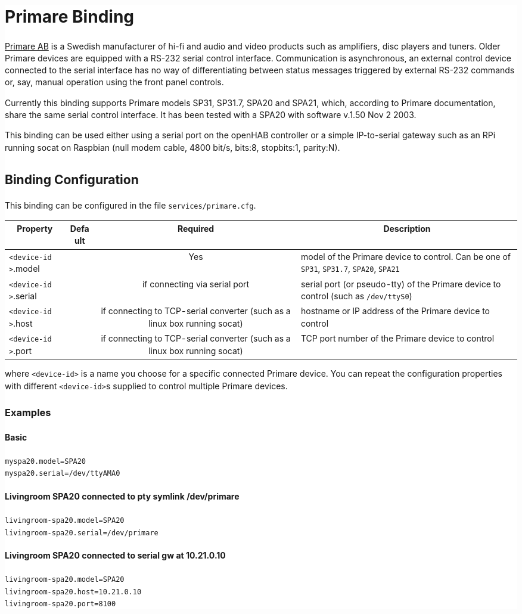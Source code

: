 # Primare Binding

[Primare AB](http://www.primare.se) is a Swedish manufacturer of hi-fi and audio and video products such as amplifiers, disc players and tuners. Older Primare devices are equipped with a RS-232 serial control interface. Communication is asynchronous, an external control device connected to the serial interface has no way of differentiating between status messages triggered by external RS-232 commands or, say, manual operation using the front panel controls.

Currently this binding supports Primare models SP31, SP31.7, SPA20 and SPA21, which, according to Primare documentation, share the same serial control interface. It has been tested with a SPA20 with software v.1.50 Nov 2 2003.

This binding can be used either using a serial port on the openHAB controller or a simple IP-to-serial gateway such as an RPi running socat on Raspbian (null modem cable, 4800 bit/s, bits:8, stopbits:1, parity:N).

## Binding Configuration

This binding can be configured in the file `services/primare.cfg`.

| Property | Default | Required | Description |
|----------|---------|:--------:|-------------|
| `<device-id>`.model |   |    Yes   | model of the Primare device to control.  Can be one of `SP31`, `SP31.7`, `SPA20`, `SPA21` |
| `<device-id>`.serial |  | if connecting via serial port | serial port (or pseudo-tty) of the Primare device to control (such as `/dev/ttyS0`) |
| `<device-id>`.host |    | if connecting to TCP-serial converter (such as a linux box running socat) | hostname or IP address of the Primare device to control |
| `<device-id>`.port |    | if connecting to TCP-serial converter (such as a linux box running socat) | TCP port number of the Primare device to control |

where `<device-id>` is a name you choose for a specific connected Primare device.  You can repeat the configuration properties with different `<device-id>`s supplied to control multiple Primare devices.

### Examples

#### Basic

```
myspa20.model=SPA20
myspa20.serial=/dev/ttyAMA0
```

#### Livingroom SPA20 connected to pty symlink /dev/primare

```
livingroom-spa20.model=SPA20
livingroom-spa20.serial=/dev/primare
```

#### Livingroom SPA20 connected to serial gw at 10.21.0.10

```
livingroom-spa20.model=SPA20
livingroom-spa20.host=10.21.0.10
livingroom-spa20.port=8100
```

